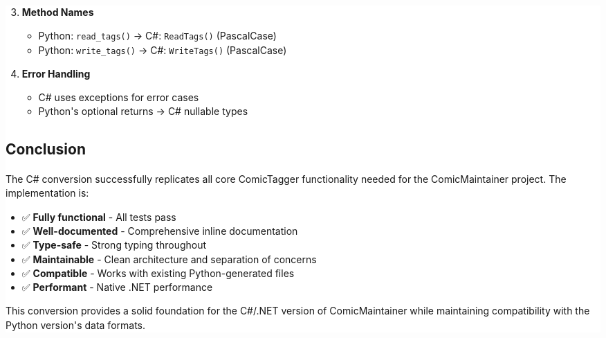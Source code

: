 3. **Method Names**
   - Python: `read_tags()` → C#: `ReadTags()` (PascalCase)
   - Python: `write_tags()` → C#: `WriteTags()` (PascalCase)

4. **Error Handling**
   - C# uses exceptions for error cases
   - Python's optional returns → C# nullable types

## Conclusion

The C# conversion successfully replicates all core ComicTagger functionality needed for the ComicMaintainer project. The implementation is:

- ✅ **Fully functional** - All tests pass
- ✅ **Well-documented** - Comprehensive inline documentation
- ✅ **Type-safe** - Strong typing throughout
- ✅ **Maintainable** - Clean architecture and separation of concerns
- ✅ **Compatible** - Works with existing Python-generated files
- ✅ **Performant** - Native .NET performance

This conversion provides a solid foundation for the C#/.NET version of ComicMaintainer while maintaining compatibility with the Python version's data formats.

